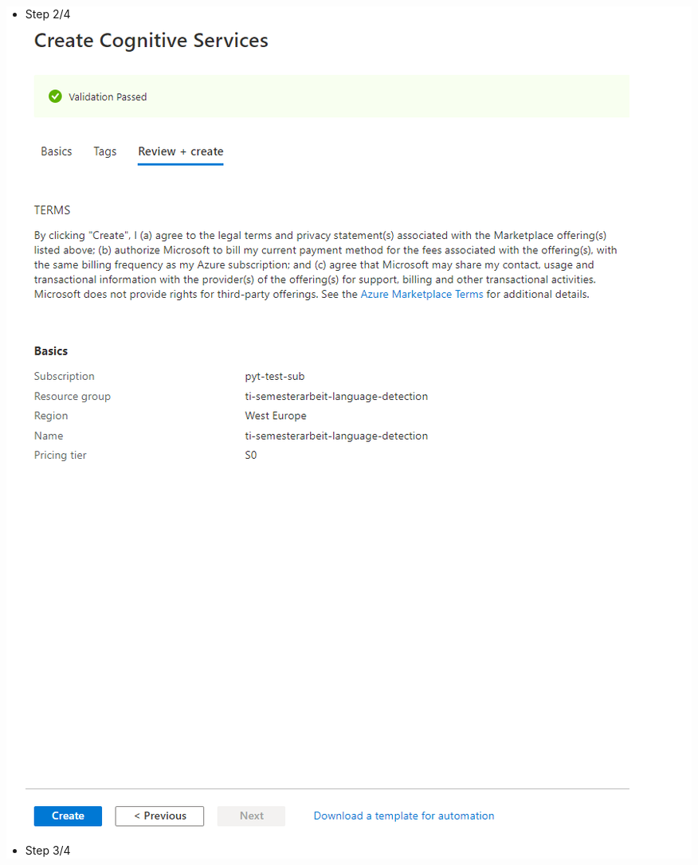    - Step 2/4<br />
     ![Azure Create Cognitive Service 2/4](img/azure-create-cognitive-service2.png)
   - Step 3/4<br />